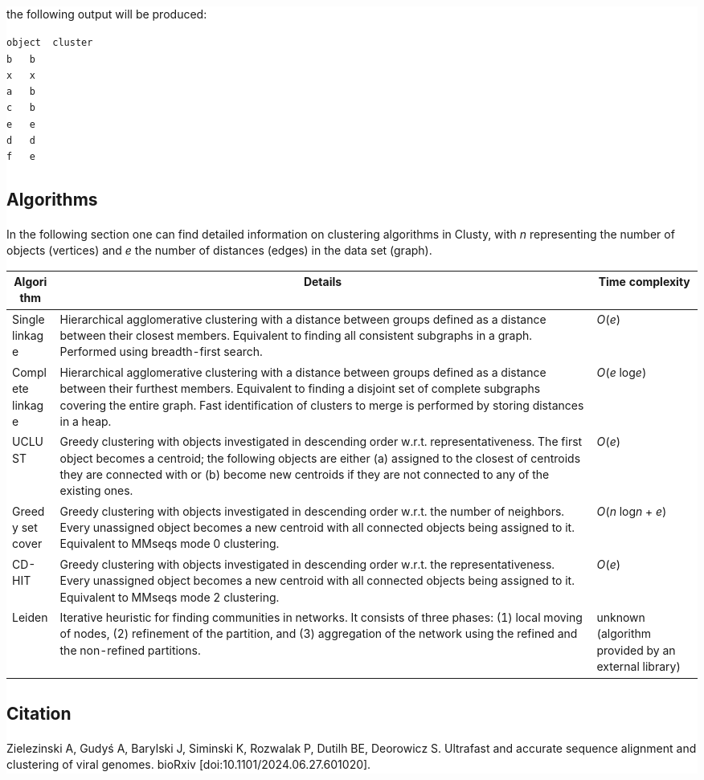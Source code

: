 the following output will be produced:
```
object	cluster
b	b
x	x
a	b
c	b
e	e
d	d
f	e
```
## Algorithms

In the following section one can find detailed information on clustering algorithms in Clusty, with *n* representing the number of objects (vertices) and *e* the number of distances (edges) in the data set (graph).

| Algorithm  | Details | Time complexity |
| ------------- | ------------- | ------------- |
| Single linkage | Hierarchical agglomerative clustering with a distance between groups defined as a distance between their closest members. Equivalent to finding all consistent subgraphs in a graph. Performed using breadth-first search. | *O*(*e*) |
| Complete linkage | Hierarchical agglomerative clustering with a distance between groups defined as a distance between their furthest members. Equivalent to finding a disjoint set of complete subgraphs covering the entire graph. Fast identification of clusters to merge is performed by storing distances in a heap. | *O*(*e* log*e*) |
| UCLUST | Greedy clustering with objects investigated in descending order w.r.t. representativeness. The first object becomes a centroid; the following objects are either (a) assigned to the closest of centroids they are connected with or (b) become new centroids if they are not connected to any of the existing ones. | *O*(*e*) |
| Greedy set cover | Greedy clustering with objects investigated in descending order w.r.t. the number of neighbors. Every unassigned object becomes a new centroid with all connected objects being assigned to it. Equivalent to MMseqs mode 0 clustering.  |  *O*(*n* log*n* + *e*) |
| CD-HIT | Greedy clustering with objects investigated in descending order w.r.t. the representativeness. Every unassigned object becomes a new centroid with all connected objects being assigned to it. Equivalent to MMseqs mode 2 clustering. | *O*(*e*) |
| Leiden | Iterative heuristic for finding communities in networks. It consists of three phases: (1) local moving of nodes, (2) refinement of the partition, and (3) aggregation of the network using the refined and the non-refined partitions. | unknown (algorithm provided by an external library) |

## Citation
Zielezinski A, Gudyś A, Barylski J, Siminski K, Rozwalak P, Dutilh BE, Deorowicz S. Ultrafast and accurate sequence alignment and clustering of viral genomes. bioRxiv [doi:10.1101/2024.06.27.601020].

###
